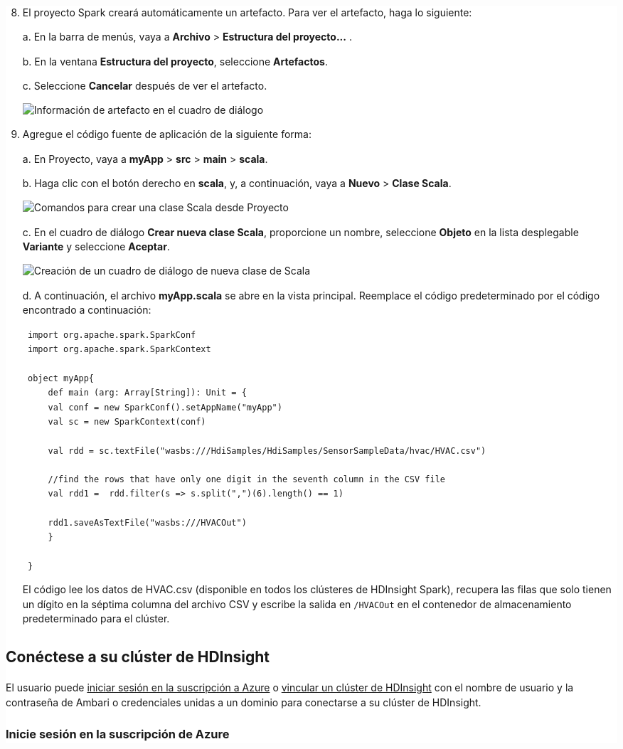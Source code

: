 8. El proyecto Spark creará automáticamente un artefacto. Para ver el artefacto, haga lo siguiente:

   a. En la barra de menús, vaya a **Archivo** > **Estructura del proyecto...** .

   b. En la ventana **Estructura del proyecto**, seleccione **Artefactos**.  

   c. Seleccione **Cancelar** después de ver el artefacto.

      ![Información de artefacto en el cuadro de diálogo](./media/apache-spark-intellij-tool-plugin/default-artifact-dialog.png)

9. Agregue el código fuente de aplicación de la siguiente forma:

    a. En Proyecto, vaya a **myApp** > **src** > **main** > **scala**.  

    b. Haga clic con el botón derecho en **scala**, y, a continuación, vaya a **Nuevo** > **Clase Scala**.

   ![Comandos para crear una clase Scala desde Proyecto](./media/apache-spark-intellij-tool-plugin/hdi-spark-scala-code.png)

   c. En el cuadro de diálogo **Crear nueva clase Scala**, proporcione un nombre, seleccione **Objeto** en la lista desplegable **Variante** y seleccione **Aceptar**.

     ![Creación de un cuadro de diálogo de nueva clase de Scala](./media/apache-spark-intellij-tool-plugin/hdi-spark-scala-code-object.png)

   d. A continuación, el archivo **myApp.scala** se abre en la vista principal. Reemplace el código predeterminado por el código encontrado a continuación:  

        import org.apache.spark.SparkConf
        import org.apache.spark.SparkContext
    
        object myApp{
            def main (arg: Array[String]): Unit = {
            val conf = new SparkConf().setAppName("myApp")
            val sc = new SparkContext(conf)
    
            val rdd = sc.textFile("wasbs:///HdiSamples/HdiSamples/SensorSampleData/hvac/HVAC.csv")
    
            //find the rows that have only one digit in the seventh column in the CSV file
            val rdd1 =  rdd.filter(s => s.split(",")(6).length() == 1)
    
            rdd1.saveAsTextFile("wasbs:///HVACOut")
            }
    
        }

    El código lee los datos de HVAC.csv (disponible en todos los clústeres de HDInsight Spark), recupera las filas que solo tienen un dígito en la séptima columna del archivo CSV y escribe la salida en `/HVACOut` en el contenedor de almacenamiento predeterminado para el clúster.

## <a name="connect-to-your-hdinsight-cluster"></a>Conéctese a su clúster de HDInsight
El usuario puede [iniciar sesión en la suscripción a Azure](#sign-in-to-your-azure-subscription) o [vincular un clúster de HDInsight](#link-a-cluster) con el nombre de usuario y la contraseña de Ambari o credenciales unidas a un dominio para conectarse a su clúster de HDInsight.

### <a name="sign-in-to-your-azure-subscription"></a>Inicie sesión en la suscripción de Azure
